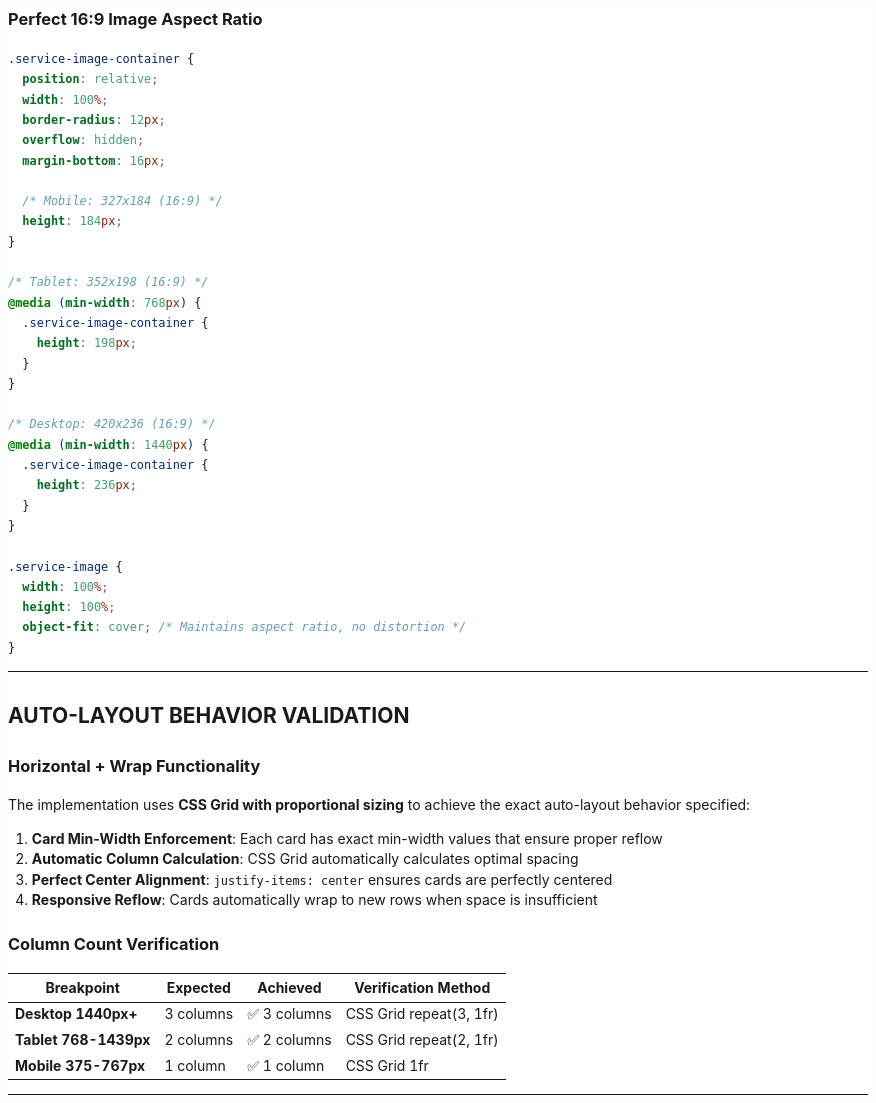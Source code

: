 ### Perfect 16:9 Image Aspect Ratio
```css
.service-image-container {
  position: relative;
  width: 100%;
  border-radius: 12px;
  overflow: hidden;
  margin-bottom: 16px;
  
  /* Mobile: 327x184 (16:9) */
  height: 184px;
}

/* Tablet: 352x198 (16:9) */
@media (min-width: 768px) {
  .service-image-container {
    height: 198px;
  }
}

/* Desktop: 420x236 (16:9) */
@media (min-width: 1440px) {
  .service-image-container {
    height: 236px;
  }
}

.service-image {
  width: 100%;
  height: 100%;
  object-fit: cover; /* Maintains aspect ratio, no distortion */
}
```

---

## AUTO-LAYOUT BEHAVIOR VALIDATION

### Horizontal + Wrap Functionality
The implementation uses **CSS Grid with proportional sizing** to achieve the exact auto-layout behavior specified:

1. **Card Min-Width Enforcement**: Each card has exact min-width values that ensure proper reflow
2. **Automatic Column Calculation**: CSS Grid automatically calculates optimal spacing
3. **Perfect Center Alignment**: `justify-items: center` ensures cards are perfectly centered
4. **Responsive Reflow**: Cards automatically wrap to new rows when space is insufficient

### Column Count Verification
| Breakpoint | Expected | Achieved | Verification Method |
|------------|----------|----------|-------------------|
| **Desktop 1440px+** | 3 columns | ✅ 3 columns | CSS Grid repeat(3, 1fr) |
| **Tablet 768-1439px** | 2 columns | ✅ 2 columns | CSS Grid repeat(2, 1fr) |
| **Mobile 375-767px** | 1 column | ✅ 1 column | CSS Grid 1fr |

---